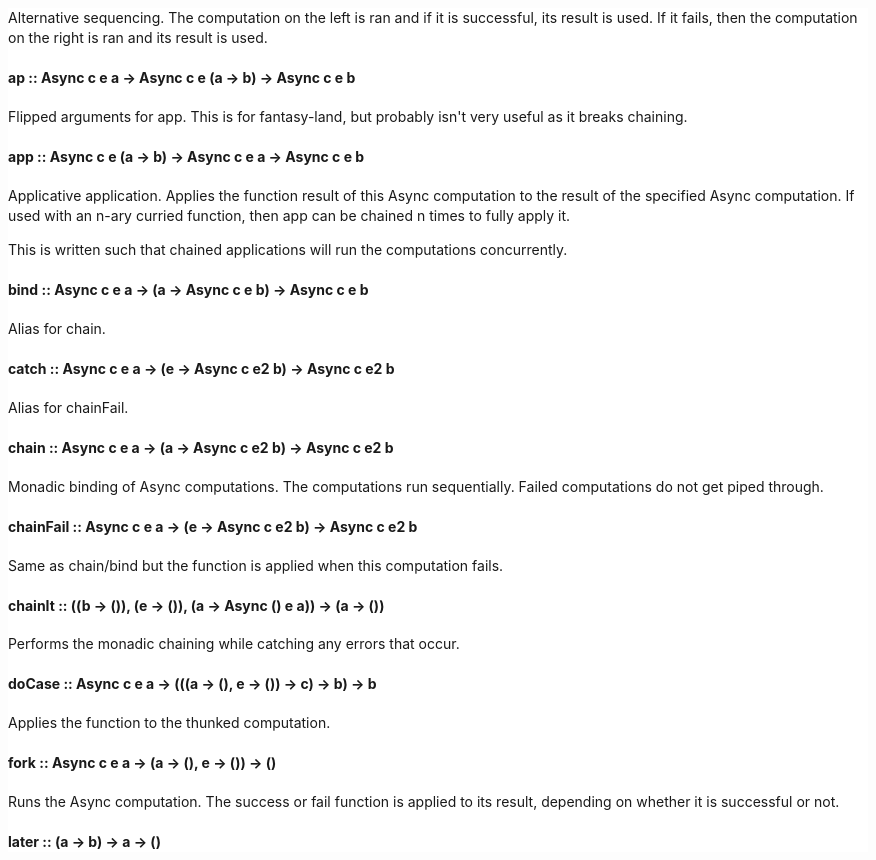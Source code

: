 Alternative sequencing. The computation on the left is
ran and if it is successful, its result is used. If it
fails, then the computation on the right is ran and its
result is used.
#### ap :: Async c e a &#8594; Async c e (a &#8594; b) &#8594; Async c e b

Flipped arguments for app. This is for fantasy-land, but
probably isn't very useful as it breaks chaining.
#### app :: Async c e (a &#8594; b) &#8594; Async c e a &#8594; Async c e b

Applicative application. Applies the function result of
this Async computation to the result of the specified Async
computation. If used with an n-ary curried function, then
app can be chained n times to fully apply it.

This is written such that chained applications will run
the computations concurrently.
#### bind :: Async c e a &#8594; (a &#8594; Async c e b) &#8594; Async c e b

Alias for chain.
#### catch :: Async c e a &#8594; (e &#8594; Async c e2 b) &#8594; Async c e2 b

Alias for chainFail.
#### chain :: Async c e a &#8594; (a &#8594; Async c e2 b) &#8594; Async c e2 b

Monadic binding of Async computations. The computations
run sequentially. Failed computations do not get piped
through.
#### chainFail :: Async c e a &#8594; (e &#8594; Async c e2 b) &#8594; Async c e2 b

Same as chain/bind but the function is applied when this
computation fails.
#### chainIt :: ((b &#8594; ()), (e &#8594; ()), (a &#8594; Async () e a)) &#8594; (a &#8594; ())

Performs the monadic chaining while catching any errors that occur.
#### doCase :: Async c e a &#8594; (((a &#8594; (), e &#8594; ()) &#8594; c) &#8594; b) &#8594; b

Applies the function to the thunked computation.
#### fork :: Async c e a &#8594; (a &#8594; (), e &#8594; ()) &#8594; ()

Runs the Async computation. The success or fail
function is applied to its result, depending on
whether it is successful or not.
#### later :: (a &#8594; b) &#8594; a &#8594; ()
